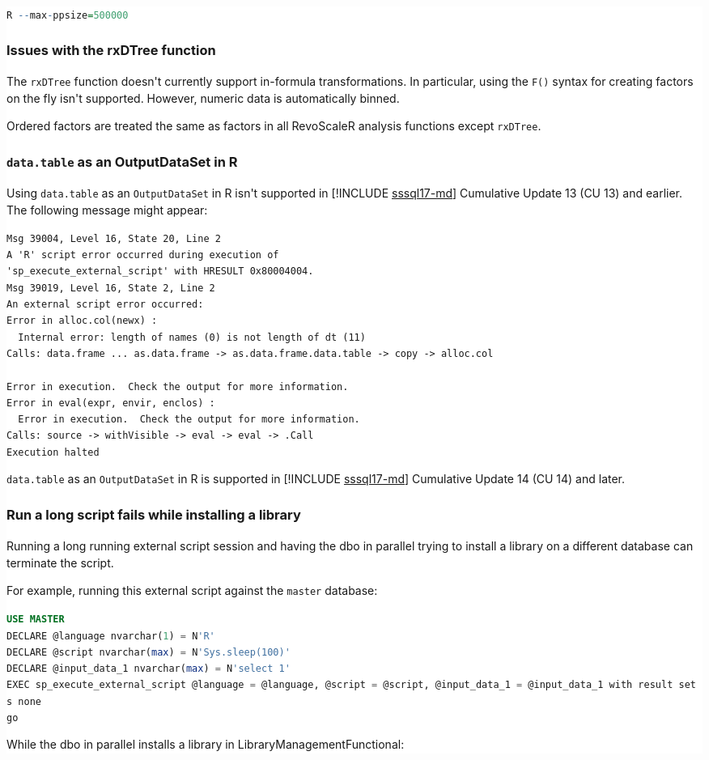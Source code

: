 ```R
R --max-ppsize=500000
```

### Issues with the rxDTree function

The `rxDTree` function doesn't currently support in-formula transformations. In particular, using the `F()` syntax for creating factors on the fly isn't supported. However, numeric data is automatically binned.

Ordered factors are treated the same as factors in all RevoScaleR analysis functions except `rxDTree`.

### `data.table` as an OutputDataSet in R

Using `data.table` as an `OutputDataSet` in R isn't supported in [!INCLUDE [sssql17-md](../../includes/sssql17-md.md)] Cumulative Update 13 (CU 13) and earlier. The following message might appear:

``` text
Msg 39004, Level 16, State 20, Line 2
A 'R' script error occurred during execution of
'sp_execute_external_script' with HRESULT 0x80004004.
Msg 39019, Level 16, State 2, Line 2
An external script error occurred:
Error in alloc.col(newx) :
  Internal error: length of names (0) is not length of dt (11)
Calls: data.frame ... as.data.frame -> as.data.frame.data.table -> copy -> alloc.col

Error in execution.  Check the output for more information.
Error in eval(expr, envir, enclos) :
  Error in execution.  Check the output for more information.
Calls: source -> withVisible -> eval -> eval -> .Call
Execution halted
```

`data.table` as an `OutputDataSet` in R is supported in [!INCLUDE [sssql17-md](../../includes/sssql17-md.md)] Cumulative Update 14 (CU 14) and later.

### Run a long script fails while installing a library

Running a long running external script session and having the dbo in parallel trying to install a library on a different database can terminate the script.

For example, running this external script against the `master` database:

```sql
USE MASTER
DECLARE @language nvarchar(1) = N'R'
DECLARE @script nvarchar(max) = N'Sys.sleep(100)'
DECLARE @input_data_1 nvarchar(max) = N'select 1'
EXEC sp_execute_external_script @language = @language, @script = @script, @input_data_1 = @input_data_1 with result sets none
go
```

While the dbo in parallel installs a library in LibraryManagementFunctional:
